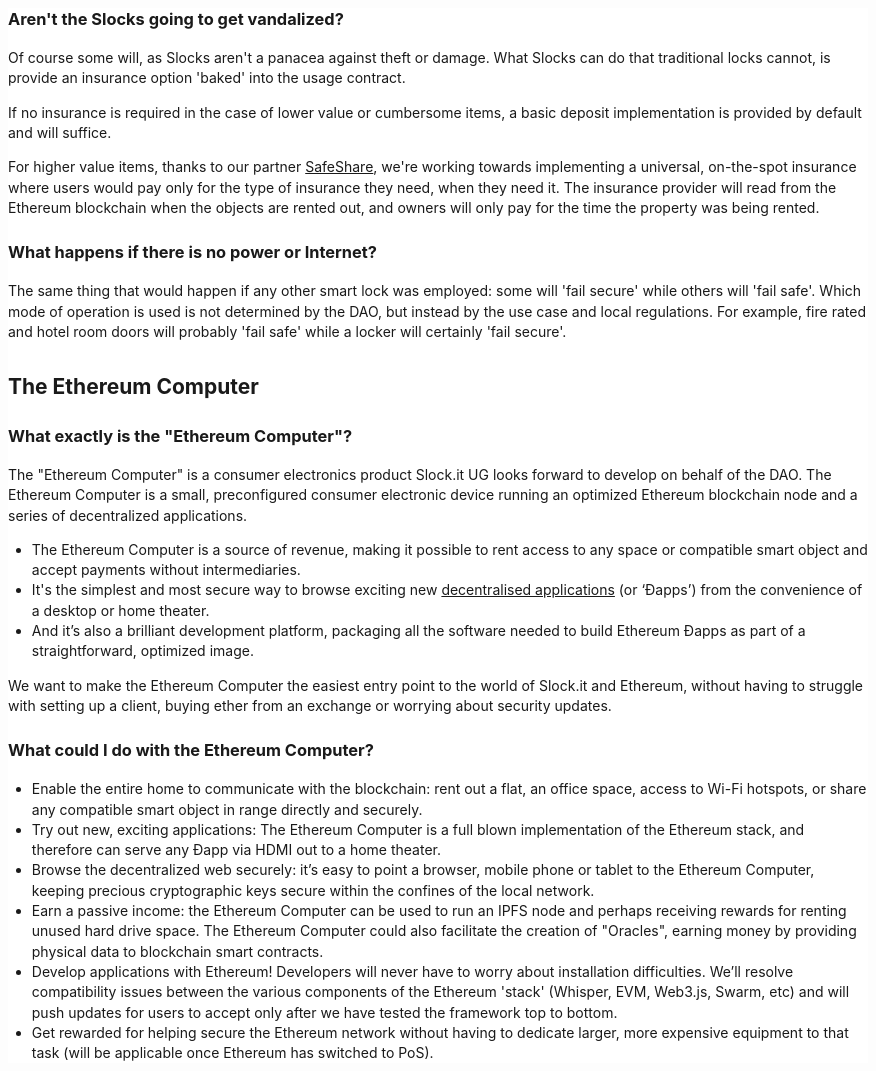 
### Aren't the Slocks going to get vandalized?

Of course some will, as Slocks aren't a panacea against theft or damage. What Slocks can do that traditional locks cannot, is provide an insurance option 'baked' into the usage contract. 

If no insurance is required in the case of lower value or cumbersome items, a basic deposit implementation is provided by default and will suffice.  

For higher value items, thanks to our partner [SafeShare](http://www.safeshareinsurance.com/), we're working towards implementing a universal, on-the-spot insurance where users would pay only for the type of insurance they need, when they need it. The insurance provider will read from the Ethereum blockchain when the objects are rented out, and owners will only pay for the time the property was being rented.


### What happens if there is no power or Internet?

The same thing that would happen if any other smart lock was employed: some will 'fail secure' while others will 'fail safe'. Which mode of operation is used is not determined by the DAO, but instead by the use case and local regulations. For example, fire rated and hotel room doors will probably 'fail safe' while a locker will certainly 'fail secure'.





## The Ethereum Computer


### What exactly is the "Ethereum Computer"?

The "Ethereum Computer" is a consumer electronics product Slock.it UG looks forward to develop on behalf of the DAO. The Ethereum Computer is a small, preconfigured consumer electronic device running an optimized Ethereum blockchain node and a series of decentralized applications.

- The Ethereum Computer is a source of revenue, making it possible to rent access to any space or compatible smart object and accept payments without intermediaries.
- It's the simplest and most secure way to browse exciting new [decentralised applications](http://Đapps.ethercasts.com/) (or ‘Đapps’) from the convenience of a desktop or home theater.
- And it’s also a brilliant development platform, packaging all the software needed to build Ethereum Đapps as part of a straightforward, optimized image.

We want to make the Ethereum Computer the easiest entry point to the world of Slock.it and Ethereum, without having to struggle with setting up a client, buying ether from an exchange or worrying about security updates.



### What could I do with the Ethereum Computer?

- Enable the entire home to communicate with the blockchain: rent out a flat, an office space, access to Wi-Fi hotspots, or share any compatible smart object in range directly and securely.
- Try out new, exciting applications: The Ethereum Computer is a full blown implementation of the Ethereum stack, and therefore can serve any Đapp via HDMI out to a home theater.
- Browse the decentralized web securely: it’s easy to point a browser, mobile phone or tablet to the Ethereum Computer, keeping precious cryptographic keys secure within the confines of the local network.
- Earn a passive income: the Ethereum Computer can be used to run an IPFS node and perhaps receiving rewards for renting unused hard drive space. The Ethereum Computer could also facilitate the creation of "Oracles", earning money by providing physical data to blockchain smart contracts.
- Develop applications with Ethereum! Developers will never have to worry about installation difficulties. We’ll resolve compatibility issues between the various components of the Ethereum 'stack' (Whisper, EVM, Web3.js, Swarm, etc) and will push updates for users to accept only after we have tested the framework top to bottom.
- Get rewarded for helping secure the Ethereum network without having to dedicate larger, more expensive equipment to that task (will be applicable once Ethereum has switched to PoS).
